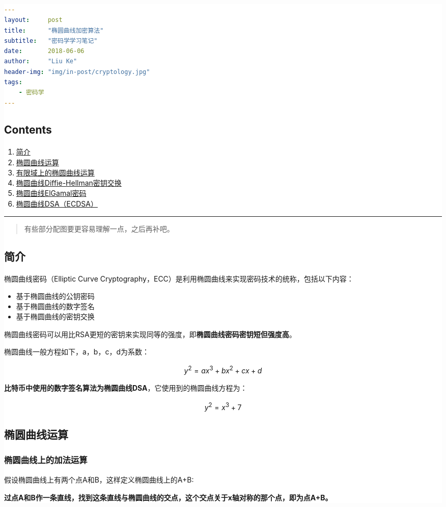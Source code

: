 ```yaml
---
layout:     post
title:      "椭圆曲线加密算法"
subtitle:   "密码学学习笔记"
date:       2018-06-06
author:     "Liu Ke"
header-img: "img/in-post/cryptology.jpg"
tags:
    - 密码学
---
```

<script type="text/javascript" src="http://cdn.mathjax.org/mathjax/latest/MathJax.js?config=default"></script>

## Contents

1. [简介](#简介)
2. [椭圆曲线运算](#椭圆曲线运算)
3. [有限域上的椭圆曲线运算](#有限域上的椭圆曲线运算)
4. [椭圆曲线Diffie-Hellman密钥交换](#椭圆曲线Diffie-Hellman密钥交换)
5. [椭圆曲线ElGamal密码](#椭圆曲线ElGamal密码)
6. [椭圆曲线DSA（ECDSA）](#ECDSA椭圆曲线DSA)


---
> 有些部分配图要更容易理解一点，之后再补吧。

## 简介

椭圆曲线密码（Elliptic Curve Cryptography，ECC）是利用椭圆曲线来实现密码技术的统称，包括以下内容：

- 基于椭圆曲线的公钥密码
- 基于椭圆曲线的数字签名
- 基于椭圆曲线的密钥交换

椭圆曲线密码可以用比RSA更短的密钥来实现同等的强度，即**椭圆曲线密码密钥短但强度高**。

椭圆曲线一般方程如下，a，b，c，d为系数：

$$ y^{2}=ax^{3}+bx^{2}+cx+d $$

**比特币中使用的数字签名算法为椭圆曲线DSA**，它使用到的椭圆曲线方程为：

$$ y^{2}=x^{3}+7 $$

## 椭圆曲线运算

### 椭圆曲线上的加法运算

假设椭圆曲线上有两个点A和B，这样定义椭圆曲线上的A+B:

**过点A和B作一条直线，找到这条直线与椭圆曲线的交点，这个交点关于x轴对称的那个点，即为点A+B。**

